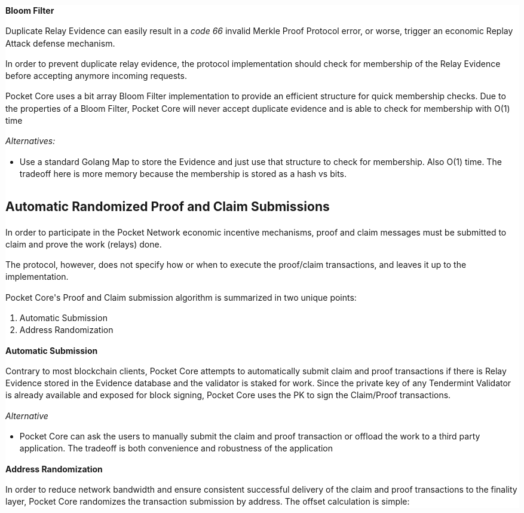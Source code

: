 **Bloom Filter**

Duplicate Relay Evidence can easily result in a _code 66_ invalid Merkle Proof Protocol error, or worse, trigger an
economic Replay Attack defense mechanism.

In order to prevent duplicate relay evidence, the protocol implementation should check for membership of the Relay
Evidence before accepting anymore incoming requests.

Pocket Core uses a bit array Bloom Filter implementation to provide an efficient structure for quick membership checks.
Due to the properties of a Bloom Filter, Pocket Core will never accept duplicate evidence and is able to check for
membership with O\(1\) time

_Alternatives:_

- Use a standard Golang Map to store the Evidence and just use that structure to check for membership. Also O\(1\) time.
  The tradeoff here is more memory because the membership is stored as a hash vs bits.

## Automatic Randomized Proof and Claim Submissions

In order to participate in the Pocket Network economic incentive mechanisms, proof and claim messages must be submitted
to claim and prove the work \(relays\) done.

The protocol, however, does not specify how or when to execute the proof/claim transactions, and leaves it up to the
implementation.

Pocket Core's Proof and Claim submission algorithm is summarized in two unique points:

1. Automatic Submission
2. Address Randomization

**Automatic Submission**

Contrary to most blockchain clients, Pocket Core attempts to automatically submit claim and proof transactions if there
is Relay Evidence stored in the Evidence database and the validator is staked for work. Since the private key of any
Tendermint Validator is already available and exposed for block signing, Pocket Core uses the PK to sign the Claim/Proof
transactions.

_Alternative_

- Pocket Core can ask the users to manually submit the claim and proof transaction or offload the work to a third party
  application. The tradeoff is both convenience and robustness of the application

**Address Randomization**

In order to reduce network bandwidth and ensure consistent successful delivery of the claim and proof transactions to
the finality layer, Pocket Core randomizes the transaction submission by address. The offset calculation is simple:
